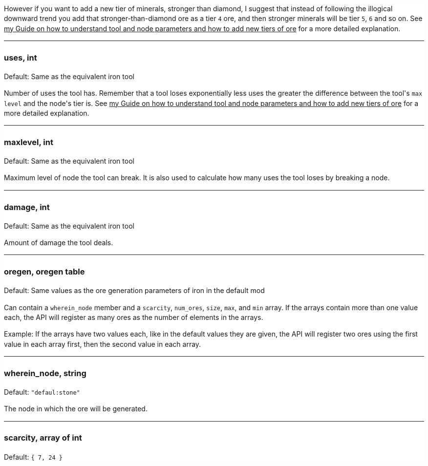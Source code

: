 However if you want to add a new tier of minerals, stronger than diamond, I suggest that instead of following the illogical downward trend you add that stronger-than-diamond ore as a tier `4` ore, and then stronger minerals will be tier `5`, `6` and so on.
See [my Guide on how to understand tool and node parameters and how to add new tiers of ore](https://forum.minetest.net/viewtopic.php?t=27811) for a more detailed explanation.


---
### uses, int
Default: Same as the equivalent iron tool

Number of uses the tool has.
Remember that a tool loses exponentially less uses the greater the difference between the tool's `maxlevel` and the node's tier is. See [my Guide on how to understand tool and node parameters and how to add new tiers of ore](https://forum.minetest.net/viewtopic.php?t=27811) for a more detailed explanation.


---
### maxlevel, int
Default: Same as the equivalent iron tool

Maximum level of node the tool can break. It is also used to calculate how many uses the tool loses by breaking a node.

---
### damage, int
Default: Same as the equivalent iron tool

Amount of damage the tool deals.

---
### oregen, oregen table
Default: Same values as the ore generation parameters of iron in the default mod

Can contain a `wherein_node` member and a `scarcity`, `num_ores`, `size`, `max`, and `min` array.
If the arrays contain more than one value each, the API will register as many ores as the number of elements in the arrays.

Example:
If the arrays have two values each, like in the default values they are given, the API will register two ores using the first value in each array first, then the second value in each array.

---
### wherein_node, string
Default: `"defaul:stone"`

The node in which the ore will be generated.

---
### scarcity, array of int
Default: `{ 7, 24 }`
